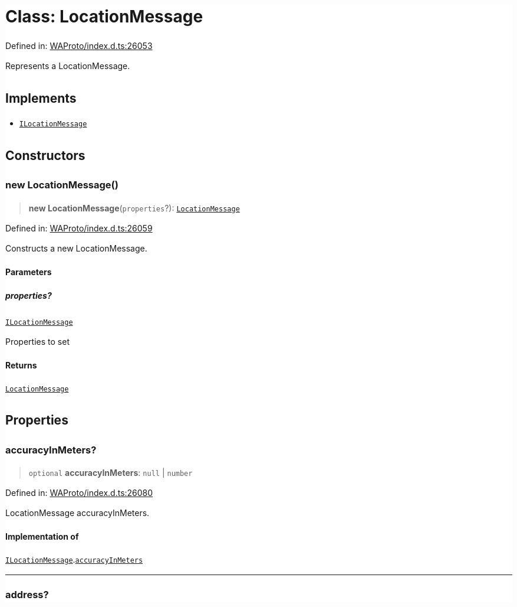 # Class: LocationMessage

Defined in: [WAProto/index.d.ts:26053](https://github.com/Fokusdotid/Baileys/blob/acae94a55f1d32612d8d312d52b001d93f2ac5e2/WAProto/index.d.ts#L26053)

Represents a LocationMessage.

## Implements

- [`ILocationMessage`](../interfaces/ILocationMessage.md)

## Constructors

### new LocationMessage()

> **new LocationMessage**(`properties`?): [`LocationMessage`](LocationMessage.md)

Defined in: [WAProto/index.d.ts:26059](https://github.com/Fokusdotid/Baileys/blob/acae94a55f1d32612d8d312d52b001d93f2ac5e2/WAProto/index.d.ts#L26059)

Constructs a new LocationMessage.

#### Parameters

##### properties?

[`ILocationMessage`](../interfaces/ILocationMessage.md)

Properties to set

#### Returns

[`LocationMessage`](LocationMessage.md)

## Properties

### accuracyInMeters?

> `optional` **accuracyInMeters**: `null` \| `number`

Defined in: [WAProto/index.d.ts:26080](https://github.com/Fokusdotid/Baileys/blob/acae94a55f1d32612d8d312d52b001d93f2ac5e2/WAProto/index.d.ts#L26080)

LocationMessage accuracyInMeters.

#### Implementation of

[`ILocationMessage`](../interfaces/ILocationMessage.md).[`accuracyInMeters`](../interfaces/ILocationMessage.md#accuracyinmeters)

***

### address?
